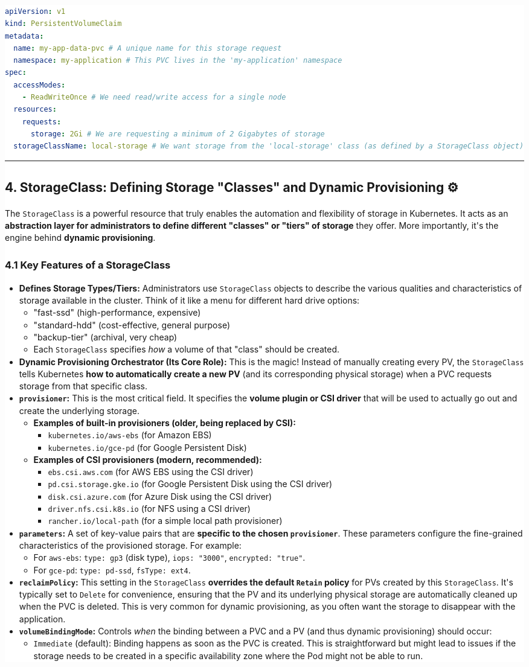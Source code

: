 ```yaml
apiVersion: v1
kind: PersistentVolumeClaim
metadata:
  name: my-app-data-pvc # A unique name for this storage request
  namespace: my-application # This PVC lives in the 'my-application' namespace
spec:
  accessModes:
    - ReadWriteOnce # We need read/write access for a single node
  resources:
    requests:
      storage: 2Gi # We are requesting a minimum of 2 Gigabytes of storage
  storageClassName: local-storage # We want storage from the 'local-storage' class (as defined by a StorageClass object)
```

-----

## 4\. StorageClass: Defining Storage "Classes" and Dynamic Provisioning ⚙️

The `StorageClass` is a powerful resource that truly enables the automation and flexibility of storage in Kubernetes. It acts as an **abstraction layer for administrators to define different "classes" or "tiers" of storage** they offer. More importantly, it's the engine behind **dynamic provisioning**.

### 4.1 Key Features of a StorageClass

  * **Defines Storage Types/Tiers:** Administrators use `StorageClass` objects to describe the various qualities and characteristics of storage available in the cluster. Think of it like a menu for different hard drive options:
      * "fast-ssd" (high-performance, expensive)
      * "standard-hdd" (cost-effective, general purpose)
      * "backup-tier" (archival, very cheap)
      * Each `StorageClass` specifies *how* a volume of that "class" should be created.
  * **Dynamic Provisioning Orchestrator (Its Core Role):** This is the magic\! Instead of manually creating every PV, the `StorageClass` tells Kubernetes **how to automatically create a new PV** (and its corresponding physical storage) when a PVC requests storage from that specific class.
  * **`provisioner`:** This is the most critical field. It specifies the **volume plugin or CSI driver** that will be used to actually go out and create the underlying storage.
      * **Examples of built-in provisioners (older, being replaced by CSI):**
          * `kubernetes.io/aws-ebs` (for Amazon EBS)
          * `kubernetes.io/gce-pd` (for Google Persistent Disk)
      * **Examples of CSI provisioners (modern, recommended):**
          * `ebs.csi.aws.com` (for AWS EBS using the CSI driver)
          * `pd.csi.storage.gke.io` (for Google Persistent Disk using the CSI driver)
          * `disk.csi.azure.com` (for Azure Disk using the CSI driver)
          * `driver.nfs.csi.k8s.io` (for NFS using a CSI driver)
          * `rancher.io/local-path` (for a simple local path provisioner)
  * **`parameters`:** A set of key-value pairs that are **specific to the chosen `provisioner`**. These parameters configure the fine-grained characteristics of the provisioned storage. For example:
      * For `aws-ebs`: `type: gp3` (disk type), `iops: "3000"`, `encrypted: "true"`.
      * For `gce-pd`: `type: pd-ssd`, `fsType: ext4`.
  * **`reclaimPolicy`:** This setting in the `StorageClass` **overrides the default `Retain` policy** for PVs created by this `StorageClass`. It's typically set to `Delete` for convenience, ensuring that the PV and its underlying physical storage are automatically cleaned up when the PVC is deleted. This is very common for dynamic provisioning, as you often want the storage to disappear with the application.
  * **`volumeBindingMode`:** Controls *when* the binding between a PVC and a PV (and thus dynamic provisioning) should occur:
      * `Immediate` (default): Binding happens as soon as the PVC is created. This is straightforward but might lead to issues if the storage needs to be created in a specific availability zone where the Pod might not be able to run.